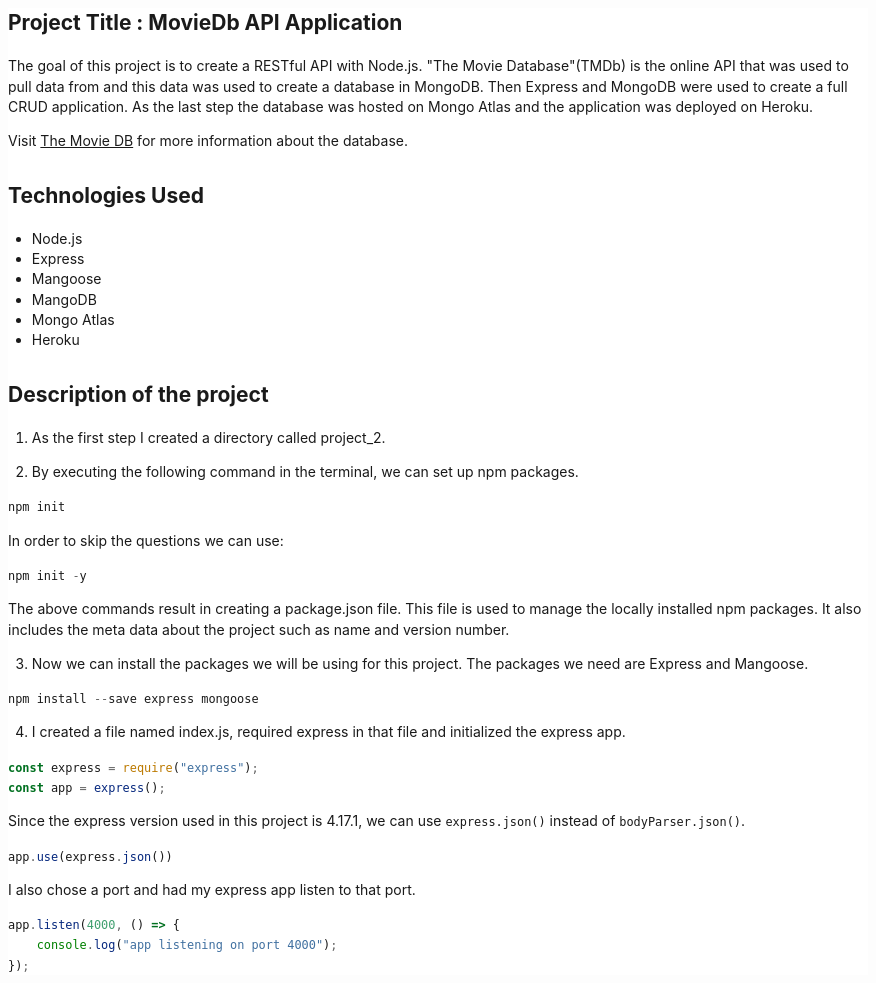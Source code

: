 
## Project Title : MovieDb API Application
The goal of this project is to create a RESTful API with Node.js. "The Movie Database"(TMDb) is the online API that was used to pull data from and this data was used to create a database in MongoDB. Then Express and MongoDB were used to create a full CRUD application. As the last step the database was hosted on Mongo Atlas and the application was deployed on Heroku.

Visit [The Movie DB](https://www.themoviedb.org/documentation/api) for more information about the database.

## Technologies Used
+ Node.js
+ Express
+ Mangoose
+ MangoDB
+ Mongo Atlas
+ Heroku

## Description of the project

1. As the first step I created a directory called project_2.

2. By executing the following command in the terminal, we can set up npm packages.
```javascript
npm init
```
In order to skip the questions we can use:
```javascript
npm init -y
```
The above commands result in creating a package.json file. This file is used to manage the locally installed npm packages. It also includes the meta data about the project such as name and version number.

3. Now we can install the packages we will be using for this project. The packages we need are Express and Mangoose.
```javascript
npm install --save express mongoose
```

4. I created a file named index.js, required express in that file and initialized the express app.
```javascript
const express = require("express");
const app = express();
```
Since the express version used in this project is 4.17.1, we can use ```express.json()``` instead of ```bodyParser.json()```.
```javascript
app.use(express.json())
```
I also chose a port and had my express app listen to that port.
```javascript
app.listen(4000, () => {
    console.log("app listening on port 4000");
});
```
